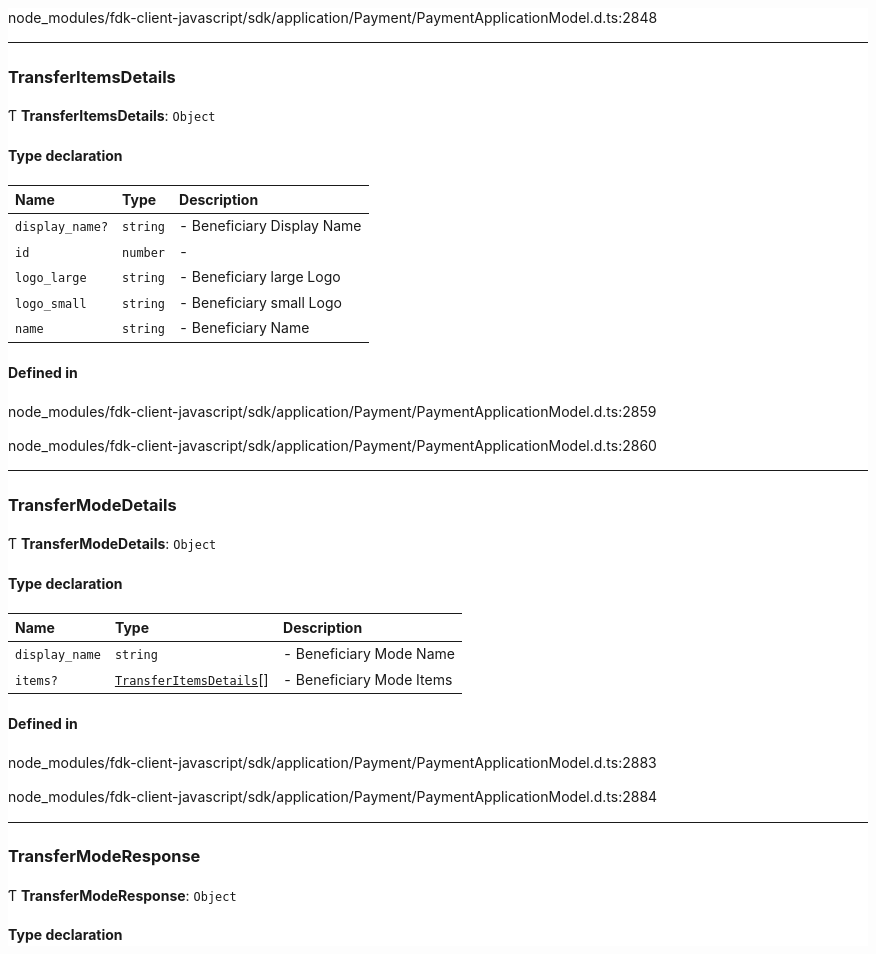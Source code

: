 node_modules/fdk-client-javascript/sdk/application/Payment/PaymentApplicationModel.d.ts:2848

___

### TransferItemsDetails

Ƭ **TransferItemsDetails**: `Object`

#### Type declaration

| Name | Type | Description |
| :------ | :------ | :------ |
| `display_name?` | `string` | - Beneficiary Display Name |
| `id` | `number` | - |
| `logo_large` | `string` | - Beneficiary large Logo |
| `logo_small` | `string` | - Beneficiary small Logo |
| `name` | `string` | - Beneficiary Name |

#### Defined in

node_modules/fdk-client-javascript/sdk/application/Payment/PaymentApplicationModel.d.ts:2859

node_modules/fdk-client-javascript/sdk/application/Payment/PaymentApplicationModel.d.ts:2860

___

### TransferModeDetails

Ƭ **TransferModeDetails**: `Object`

#### Type declaration

| Name | Type | Description |
| :------ | :------ | :------ |
| `display_name` | `string` | - Beneficiary Mode Name |
| `items?` | [`TransferItemsDetails`](node_modules_fdk_client_javascript_sdk_application_Payment_PaymentApplicationModel.export_.md#transferitemsdetails)[] | - Beneficiary Mode Items |

#### Defined in

node_modules/fdk-client-javascript/sdk/application/Payment/PaymentApplicationModel.d.ts:2883

node_modules/fdk-client-javascript/sdk/application/Payment/PaymentApplicationModel.d.ts:2884

___

### TransferModeResponse

Ƭ **TransferModeResponse**: `Object`

#### Type declaration
